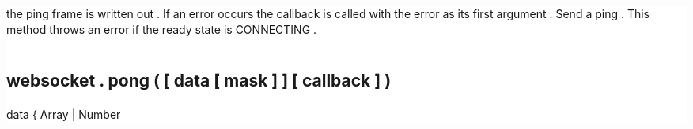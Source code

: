 the
ping
frame
is
written
out
.
If
an
error
occurs
the
callback
is
called
with
the
error
as
its
first
argument
.
Send
a
ping
.
This
method
throws
an
error
if
the
ready
state
is
CONNECTING
.
#
#
#
websocket
.
pong
(
[
data
[
mask
]
]
[
callback
]
)
-
data
{
Array
|
Number